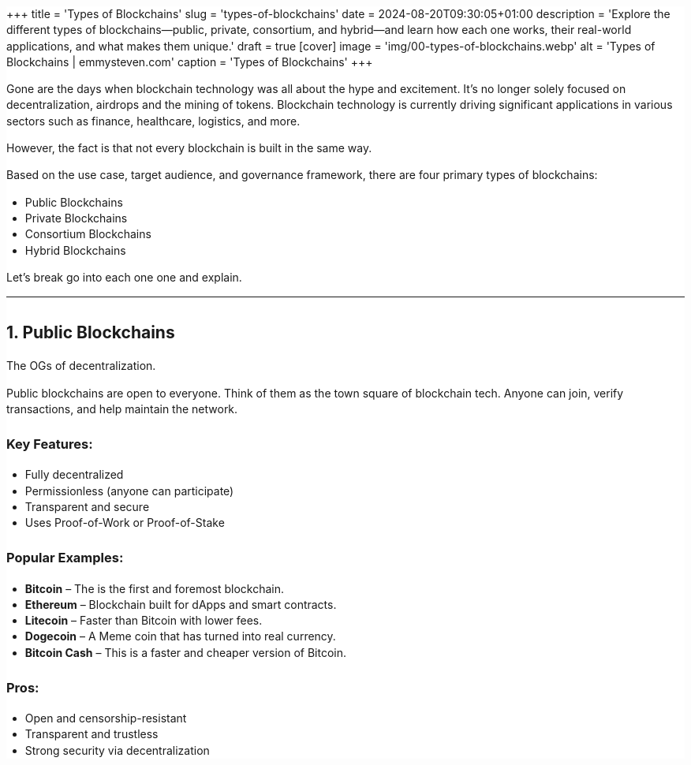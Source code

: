 +++
title = 'Types of Blockchains'
slug = 'types-of-blockchains'
date = 2024-08-20T09:30:05+01:00
description = 'Explore the different types of blockchains—public, private, consortium, and hybrid—and learn how each one works, their real-world applications, and what makes them unique.'
draft = true
[cover]
image = 'img/00-types-of-blockchains.webp'
alt = 'Types of Blockchains | emmysteven.com'
caption = 'Types of Blockchains'
+++

Gone are the days when blockchain technology was all about the hype and excitement. It’s no longer solely focused on decentralization, airdrops and the mining of tokens. Blockchain technology is currently driving significant applications in various sectors such as finance, healthcare, logistics, and more.

However, the fact is that not every blockchain is built in the same way.

Based on the use case, target audience, and governance framework, there are four primary types of blockchains:

- Public Blockchains  
- Private Blockchains  
- Consortium Blockchains  
- Hybrid Blockchains

Let’s break go into each one one and explain.

---

## 1. Public Blockchains  
The OGs of decentralization.

Public blockchains are open to everyone. Think of them as the town square of blockchain tech. Anyone can join, verify transactions, and help maintain the network.

### Key Features:
- Fully decentralized  
- Permissionless (anyone can participate)  
- Transparent and secure  
- Uses Proof-of-Work or Proof-of-Stake

### Popular Examples:
- **Bitcoin** – The is the first and foremost blockchain.  
- **Ethereum** – Blockchain built for dApps and smart contracts.  
- **Litecoin** – Faster than Bitcoin with lower fees.  
- **Dogecoin** – A Meme coin that has turned into real currency.  
- **Bitcoin Cash** – This is a faster and cheaper version of Bitcoin.

### Pros:
- Open and censorship-resistant  
- Transparent and trustless  
- Strong security via decentralization
